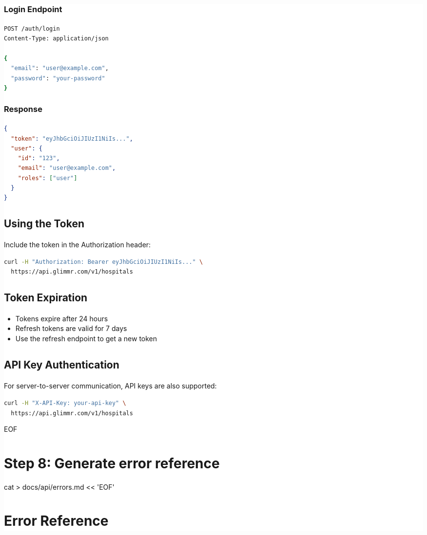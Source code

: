 ### Login Endpoint

```bash
POST /auth/login
Content-Type: application/json

{
  "email": "user@example.com",
  "password": "your-password"
}
```

### Response

```json
{
  "token": "eyJhbGciOiJIUzI1NiIs...",
  "user": {
    "id": "123",
    "email": "user@example.com",
    "roles": ["user"]
  }
}
```

## Using the Token

Include the token in the Authorization header:

```bash
curl -H "Authorization: Bearer eyJhbGciOiJIUzI1NiIs..." \
  https://api.glimmr.com/v1/hospitals
```

## Token Expiration

- Tokens expire after 24 hours
- Refresh tokens are valid for 7 days
- Use the refresh endpoint to get a new token

## API Key Authentication

For server-to-server communication, API keys are also supported:

```bash
curl -H "X-API-Key: your-api-key" \
  https://api.glimmr.com/v1/hospitals
```
EOF

# Step 8: Generate error reference
cat > docs/api/errors.md << 'EOF'
# Error Reference
